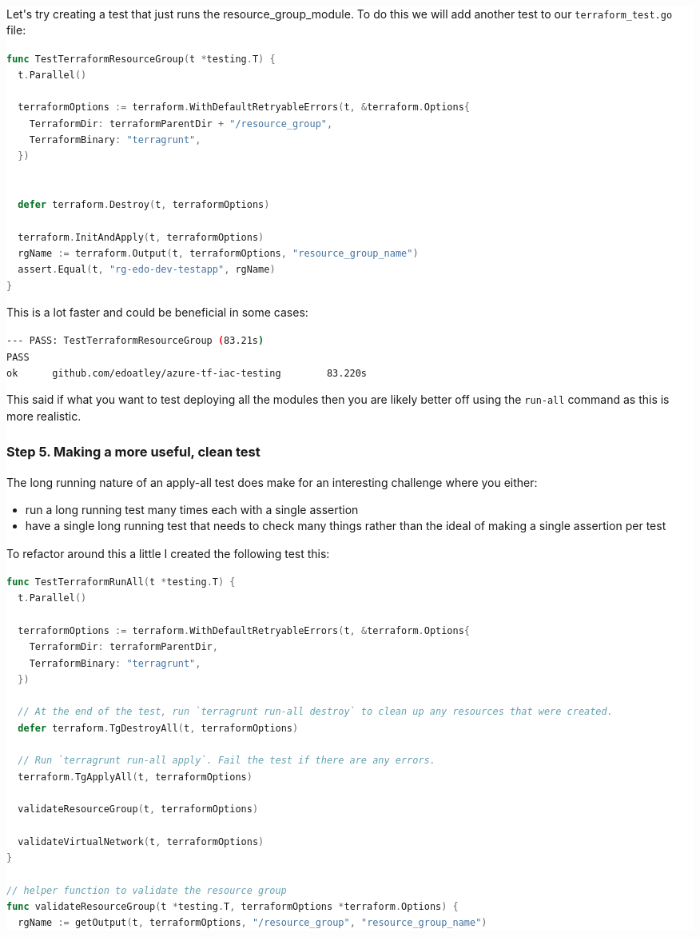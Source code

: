 Let's try creating a test that just runs the resource_group_module. To do this we will add another test to our `terraform_test.go` file:

```go
func TestTerraformResourceGroup(t *testing.T) {
  t.Parallel()

  terraformOptions := terraform.WithDefaultRetryableErrors(t, &terraform.Options{
    TerraformDir: terraformParentDir + "/resource_group",
    TerraformBinary: "terragrunt",
  })
  

  defer terraform.Destroy(t, terraformOptions)

  terraform.InitAndApply(t, terraformOptions)
  rgName := terraform.Output(t, terraformOptions, "resource_group_name")
  assert.Equal(t, "rg-edo-dev-testapp", rgName)
}
```

This is a lot faster and could be beneficial in some cases:

```bash
--- PASS: TestTerraformResourceGroup (83.21s)
PASS
ok      github.com/edoatley/azure-tf-iac-testing        83.220s
```

This said if what you want to test deploying all the modules then you are likely better off using the `run-all` command 
as this is more realistic.

### Step 5. Making a more useful, clean test

The long running nature of an apply-all test does make for an interesting challenge where you either:

- run a long running test many times each with a single assertion
- have a single long running test that needs to check many things rather than the ideal of making a single assertion per test

To refactor around this a little I created the following test this:

```go
func TestTerraformRunAll(t *testing.T) {
  t.Parallel()

  terraformOptions := terraform.WithDefaultRetryableErrors(t, &terraform.Options{
    TerraformDir: terraformParentDir,
    TerraformBinary: "terragrunt",
  })
  
  // At the end of the test, run `terragrunt run-all destroy` to clean up any resources that were created.
  defer terraform.TgDestroyAll(t, terraformOptions)

  // Run `terragrunt run-all apply`. Fail the test if there are any errors.
  terraform.TgApplyAll(t, terraformOptions)

  validateResourceGroup(t, terraformOptions)

  validateVirtualNetwork(t, terraformOptions)
}

// helper function to validate the resource group
func validateResourceGroup(t *testing.T, terraformOptions *terraform.Options) {
  rgName := getOutput(t, terraformOptions, "/resource_group", "resource_group_name")
```